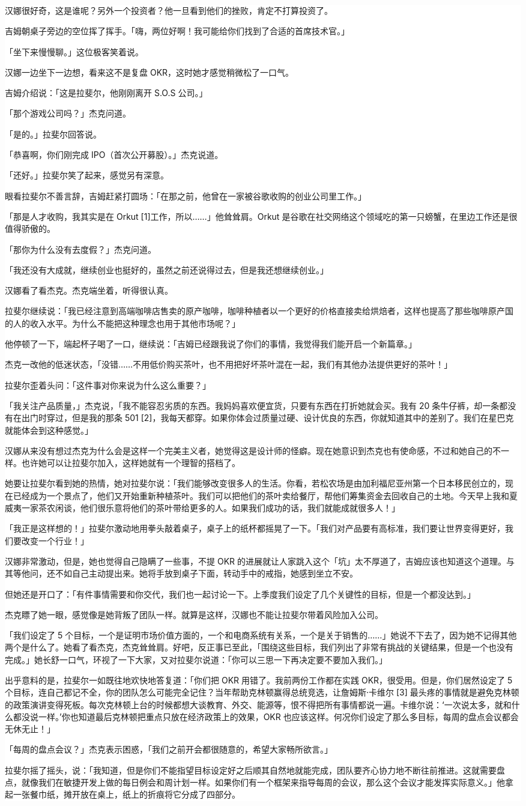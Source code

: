 汉娜很好奇，这是谁呢？另外一个投资者？他一旦看到他们的挫败，肯定不打算投资了。

吉姆朝桌子旁边的空位挥了挥手。「嗨，两位好啊！我可能给你们找到了合适的首席技术官。」

「坐下来慢慢聊。」这位极客笑着说。

汉娜一边坐下一边想，看来这不是复盘 OKR，这时她才感觉稍微松了一口气。

吉姆介绍说：「这是拉斐尔，他刚刚离开 S.O.S 公司。」

「那个游戏公司吗？」杰克问道。

「是的。」拉斐尔回答说。

「恭喜啊，你们刚完成 IPO（首次公开募股）。」杰克说道。

「还好。」拉斐尔笑了起来，感觉另有深意。

眼看拉斐尔不善言辞，吉姆赶紧打圆场：「在那之前，他曾在一家被谷歌收购的创业公司里工作。」

「那是人才收购，我其实是在 Orkut [1]工作，所以……」他耸耸肩。Orkut 是谷歌在社交网络这个领域吃的第一只螃蟹，在里边工作还是很值得骄傲的。

「那你为什么没有去度假？」杰克问道。

「我还没有大成就，继续创业也挺好的，虽然之前还说得过去，但是我还想继续创业。」

汉娜看了看杰克。杰克端坐着，听得很认真。

拉斐尔继续说：「我已经注意到高端咖啡店售卖的原产咖啡，咖啡种植者以一个更好的价格直接卖给烘焙者，这样也提高了那些咖啡原产国的人的收入水平。为什么不能把这种理念也用于其他市场呢？」

他停顿了一下，端起杯子喝了一口，继续说：「吉姆已经跟我说了你们的事情，我觉得我们能开启一个新篇章。」

杰克一改他的低迷状态，「没错……不用低价购买茶叶，也不用把好坏茶叶混在一起，我们有其他办法提供更好的茶叶！」

拉斐尔歪着头问：「这件事对你来说为什么这么重要？」

「我关注产品质量，」杰克说，「我不能容忍劣质的东西。我妈妈喜欢便宜货，只要有东西在打折她就会买。我有 20 条牛仔裤，却一条都没有在出门时穿过，但是我的那条 501 [2]，我每天都穿。如果你体会过质量过硬、设计优良的东西，你就知道其中的差别了。我们在星巴克就能体会到这种感觉。」

汉娜从来没有想过杰克为什么会是这样一个完美主义者，她觉得这是设计师的怪癖。现在她意识到杰克也有使命感，不过和她自己的不一样。也许她可以让拉斐尔加入，这样她就有一个理智的搭档了。

她要让拉斐尔看到她的热情，她对拉斐尔说：「我们能够改变很多人的生活。你看，若松农场是由加利福尼亚州第一个日本移民创立的，现在已经成为一个景点了，他们又开始重新种植茶叶。我们可以把他们的茶叶卖给餐厅，帮他们筹集资金去回收自己的土地。今天早上我和夏威夷一家茶农闲谈，他们很乐意将他们的茶叶带给更多的人。如果我们成功的话，我们就能成就很多人！」

「我正是这样想的！」拉斐尔激动地用拳头敲着桌子，桌子上的纸杯都摇晃了一下。「我们对产品要有高标准，我们要让世界变得更好，我们要改变一个行业！」

汉娜非常激动，但是，她也觉得自己隐瞒了一些事，不提 OKR 的进展就让人家跳入这个「坑」太不厚道了，吉姆应该也知道这个道理。与其等他问，还不如自己主动提出来。她将手放到桌子下面，转动手中的戒指，她感到坐立不安。

但她还是开口了：「有件事情需要和你交代，我们也一起讨论一下。上季度我们设定了几个关键性的目标，但是一个都没达到。」

杰克瞟了她一眼，感觉像是她背叛了团队一样。就算是这样，汉娜也不能让拉斐尔带着风险加入公司。

「我们设定了 5 个目标，一个是证明市场价值方面的，一个和电商系统有关系，一个是关于销售的……」她说不下去了，因为她不记得其他两个是什么了。她看了看杰克，杰克耸耸肩。好吧，反正事已至此，「围绕这些目标，我们列出了非常有挑战的关键结果，但是一个也没有完成。」她长舒一口气，环视了一下大家，又对拉斐尔说道：「你可以三思一下再决定要不要加入我们。」

出乎意料的是，拉斐尔一如既往地欢快地答复道：「你们把 OKR 用错了。我前两份工作都在实践 OKR，很受用。但是，你们居然设定了 5 个目标，连自己都记不全，你的团队怎么可能完全记住？当年帮助克林顿赢得总统竞选，让詹姆斯·卡维尔 [3] 最头疼的事情就是避免克林顿的政策演讲变得死板。每次克林顿上台的时候都想大谈教育、外交、能源等，恨不得把所有事情都说一遍。卡维尔说：‘一次说太多，就和什么都没说一样。’你也知道最后克林顿把重点只放在经济政策上的效果，OKR 也应该这样。何况你们设定了那么多目标，每周的盘点会议都会无休无止！」

「每周的盘点会议？」杰克表示困惑，「我们之前开会都很随意的，希望大家畅所欲言。」

拉斐尔摇了摇头，说：「我知道，但是你们不能指望目标设定好之后顺其自然地就能完成，团队要齐心协力地不断往前推进。这就需要盘点，就像我们在敏捷开发上做的每日例会和周计划一样。如果你们有一个框架来指导每周的会议，那么这个会议才能发挥实际意义。」他拿起一张餐巾纸，摊开放在桌上，纸上的折痕将它分成了四部分。
